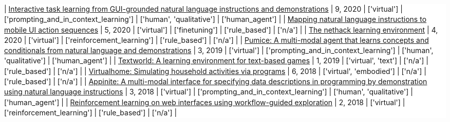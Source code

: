 | [Interactive task learning from GUI-grounded natural language instructions and demonstrations](https://arxiv.org/abs/1909.00031)                                                                                                                                                                                                                                                             | 9, 2020  | ['virtual']                                                                                     | ['prompting_and_in_context_learning']                                                                             | ['human', 'qualitative']               | ['human_agent']                                                     |
| [Mapping natural language instructions to mobile UI action sequences](https://arxiv.org/abs/2005.03776)                                                                                                                                                                                                                                                                                      | 5, 2020  | ['virtual']                                                                                     | ['finetuning']                                                                                                    | ['rule_based']                         | ['n/a']                                                             |
| [The nethack learning environment](https://arxiv.org/abs/2006.13760)                                                                                                                                                                                                                                                                                                                         | 4, 2020  | ['virtual']                                                                                     | ['reinforcement_learning']                                                                                        | ['rule_based']                         | ['n/a']                                                             |
| [Pumice: A multi-modal agent that learns concepts and conditionals from natural language and demonstrations](https://dl.acm.org/doi/10.1145/3332165.3347899)                                                                                                                                                                                                                                 | 3, 2019  | ['virtual']                                                                                     | ['prompting_and_in_context_learning']                                                                             | ['human', 'qualitative']               | ['human_agent']                                                     |
| [Textworld: A learning environment for text-based games](https://arxiv.org/abs/1806.11532)                                                                                                                                                                                                                                                                                                   | 1, 2019  | ['virtual', 'text']                                                                             | ['n/a']                                                                                                           | ['rule_based']                         | ['n/a']                                                             |
| [Virtualhome: Simulating household activities via programs](https://openaccess.thecvf.com/content_cvpr_2018/html/Puig_VirtualHome_Simulating_Household_CVPR_2018_paper.html)                                                                                                                                                                                                                 | 6, 2018  | ['virtual', 'embodied']                                                                         | ['n/a']                                                                                                           | ['rule_based']                         | ['n/a']                                                             |
| [Appinite: A multi-modal interface for specifying data descriptions in programming by demonstration using natural language instructions](https://ieeexplore.ieee.org/document/8506506)                                                                                                                                                                                                       | 3, 2018  | ['virtual']                                                                                     | ['prompting_and_in_context_learning']                                                                             | ['human', 'qualitative']               | ['human_agent']                                                     |
| [Reinforcement learning on web interfaces using workflow-guided exploration](https://arxiv.org/abs/1802.08802)                                                                                                                                                                                                                                                                               | 2, 2018  | ['virtual']                                                                                     | ['reinforcement_learning']                                                                                        | ['rule_based']                         | ['n/a']                                                             |